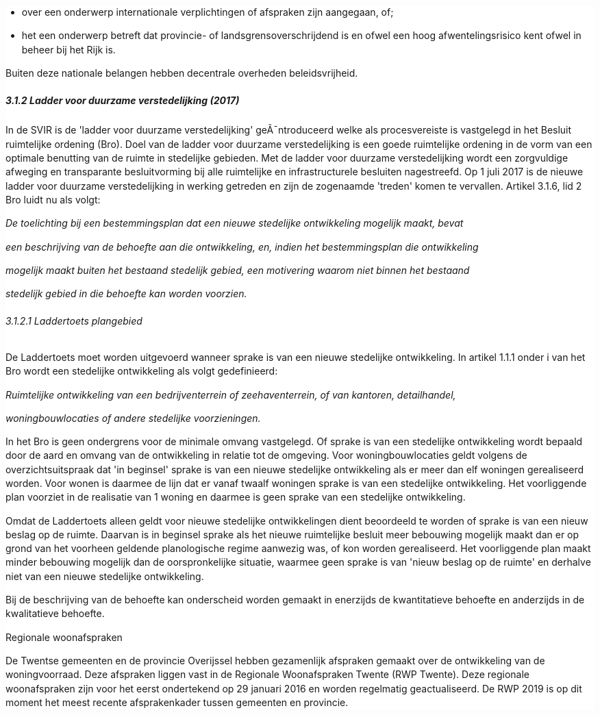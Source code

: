 * over een onderwerp internationale verplichtingen of afspraken zijn aangegaan, of;

* het een onderwerp betreft dat provincie\- of landsgrensoverschrijdend is en ofwel een hoog afwentelingsrisico kent ofwel in beheer bij het Rijk is.

Buiten deze nationale belangen hebben decentrale overheden beleidsvrijheid.

##### 3\.1\.2 Ladder voor duurzame verstedelijking (2017\)

In de SVIR is de 'ladder voor duurzame verstedelijking' geÃ¯ntroduceerd welke als procesvereiste is vastgelegd in het Besluit ruimtelijke ordening (Bro). Doel van de ladder voor duurzame verstedelijking is een goede ruimtelijke ordening in de vorm van een optimale benutting van de ruimte in stedelijke gebieden. Met de ladder voor duurzame verstedelijking wordt een zorgvuldige afweging en transparante besluitvorming bij alle ruimtelijke en infrastructurele besluiten nagestreefd. Op 1 juli 2017 is de nieuwe ladder voor duurzame verstedelijking in werking getreden en zijn de zogenaamde 'treden' komen te vervallen. Artikel 3\.1\.6, lid 2 Bro luidt nu als volgt:

*De toelichting bij een bestemmingsplan dat een nieuwe stedelijke ontwikkeling mogelijk maakt, bevat*

*een beschrijving van de behoefte aan die ontwikkeling, en, indien het bestemmingsplan die ontwikkeling*

*mogelijk maakt buiten het bestaand stedelijk gebied, een motivering waarom niet binnen het bestaand*

*stedelijk gebied in die behoefte kan worden voorzien.*

###### 3\.1\.2\.1 Laddertoets plangebied

De Laddertoets moet worden uitgevoerd wanneer sprake is van een nieuwe stedelijke ontwikkeling. In artikel 1\.1\.1 onder i van het Bro wordt een stedelijke ontwikkeling als volgt gedefinieerd:

*Ruimtelijke ontwikkeling van een bedrijventerrein of zeehaventerrein, of van kantoren, detailhandel,*

*woningbouwlocaties of andere stedelijke voorzieningen.*

In het Bro is geen ondergrens voor de minimale omvang vastgelegd. Of sprake is van een stedelijke ontwikkeling wordt bepaald door de aard en omvang van de ontwikkeling in relatie tot de omgeving. Voor woningbouwlocaties geldt volgens de overzichtsuitspraak dat 'in beginsel' sprake is van een nieuwe stedelijke ontwikkeling als er meer dan elf woningen gerealiseerd worden. Voor wonen is daarmee de lijn dat er vanaf twaalf woningen sprake is van een stedelijke ontwikkeling. Het voorliggende plan voorziet in de realisatie van 1 woning en daarmee is geen sprake van een stedelijke ontwikkeling.

Omdat de Laddertoets alleen geldt voor nieuwe stedelijke ontwikkelingen dient beoordeeld te worden of sprake is van een nieuw beslag op de ruimte. Daarvan is in beginsel sprake als het nieuwe ruimtelijke besluit meer bebouwing mogelijk maakt dan er op grond van het voorheen geldende planologische regime aanwezig was, of kon worden gerealiseerd. Het voorliggende plan maakt minder bebouwing mogelijk dan de oorspronkelijke situatie, waarmee geen sprake is van 'nieuw beslag op de ruimte' en derhalve niet van een nieuwe stedelijke ontwikkeling.

Bij de beschrijving van de behoefte kan onderscheid worden gemaakt in enerzijds de kwantitatieve behoefte en anderzijds in de kwalitatieve behoefte.

Regionale woonafspraken

De Twentse gemeenten en de provincie Overijssel hebben gezamenlijk afspraken gemaakt over de ontwikkeling van de woningvoorraad. Deze afspraken liggen vast in de Regionale Woonafspraken Twente (RWP Twente). Deze regionale woonafspraken zijn voor het eerst ondertekend op 29 januari 2016 en worden regelmatig geactualiseerd. De RWP 2019 is op dit moment het meest recente afsprakenkader tussen gemeenten en provincie.
